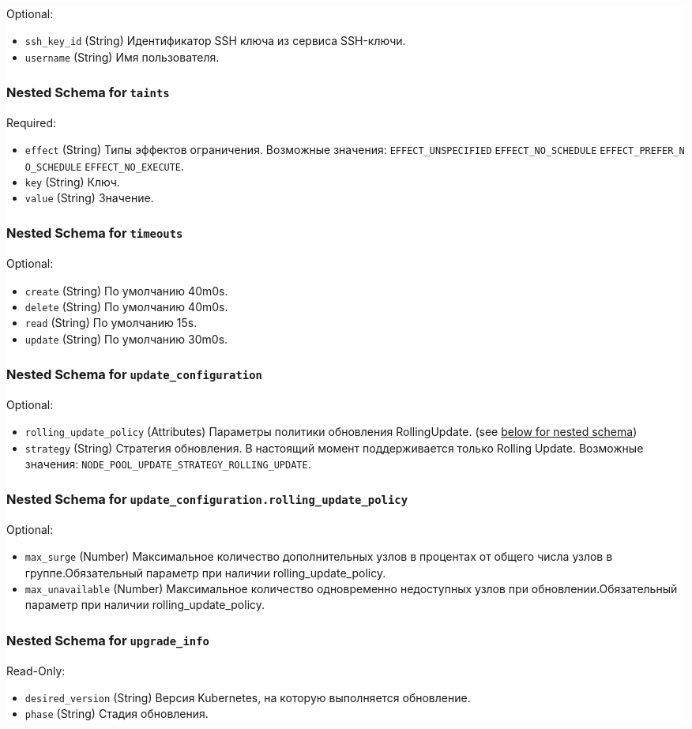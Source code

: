 Optional:

- `ssh_key_id` (String) Идентификатор SSH ключа из сервиса SSH-ключи.
- `username` (String) Имя пользователя.


<a id="nestedatt--taints"></a>
### Nested Schema for `taints`

Required:

- `effect` (String) Типы эффектов ограничения. Возможные значения: `EFFECT_UNSPECIFIED` `EFFECT_NO_SCHEDULE` `EFFECT_PREFER_NO_SCHEDULE` `EFFECT_NO_EXECUTE`.
- `key` (String) Ключ.
- `value` (String) Значение.


<a id="nestedatt--timeouts"></a>
### Nested Schema for `timeouts`

Optional:

- `create` (String) По умолчанию 40m0s.
- `delete` (String) По умолчанию 40m0s.
- `read` (String) По умолчанию 15s.
- `update` (String) По умолчанию 30m0s.


<a id="nestedatt--update_configuration"></a>
### Nested Schema for `update_configuration`

Optional:

- `rolling_update_policy` (Attributes) Параметры политики обновления RollingUpdate. (see [below for nested schema](#nestedatt--update_configuration--rolling_update_policy))
- `strategy` (String) Стратегия обновления. В настоящий момент поддерживается только Rolling Update. Возможные значения: `NODE_POOL_UPDATE_STRATEGY_ROLLING_UPDATE`.

<a id="nestedatt--update_configuration--rolling_update_policy"></a>
### Nested Schema for `update_configuration.rolling_update_policy`

Optional:

- `max_surge` (Number) Максимальное количество дополнительных узлов в процентах от общего числа узлов в группе.Обязательный параметр при наличии rolling_update_policy.
- `max_unavailable` (Number) Максимальное количество одновременно недоступных узлов при обновлении.Обязательный параметр при наличии rolling_update_policy.



<a id="nestedatt--upgrade_info"></a>
### Nested Schema for `upgrade_info`

Read-Only:

- `desired_version` (String) Версия Kubernetes, на которую выполняется обновление.
- `phase` (String) Стадия обновления.
